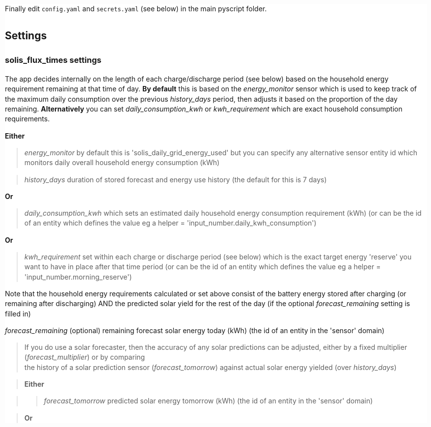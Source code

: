 Finally edit `config.yaml` and `secrets.yaml` (see below) in the main pyscript folder.

## Settings

### solis_flux_times settings


The app decides internally on the length of each charge/discharge period (see below) based on the household energy 
requirement remaining at that time of day. **By default** this is based on the _energy_monitor_ sensor which is used to keep track of the 
maximum daily consumption over the previous _history_days_ period, then adjusts it based on the proportion of the day remaining.
**Alternatively** you can set _daily_consumption_kwh_ or _kwh_requirement_ which are exact household consumption requirements. 

**Either**

>_energy_monitor_ by default this is 'solis_daily_grid_energy_used' but you can specify any alternative sensor entity id which monitors daily overall household 
energy consumption (kWh)

>_history_days_ duration of stored forecast and energy use history (the default for this is 7 days)

**Or**

>_daily_consumption_kwh_ which sets an estimated daily household energy consumption requirement (kWh) (or can be the id of an entity which defines the value eg a helper = 
'input_number.daily_kwh_consumption')

**Or**

>_kwh_requirement_ set within each charge or discharge period (see below) which is the exact target energy 'reserve' you want to
have in place after that time period (or can be the id of an entity which defines the value eg a helper = 
'input_number.morning_reserve')

Note that the household energy requirements calculated or set above consist of the battery energy stored after charging (or remaining 
after discharging) AND the predicted solar yield for the rest of the day (if the optional _forecast_remaining_ setting is filled in)

_forecast_remaining_ (optional) remaining forecast solar energy today (kWh) (the id of an entity in the 'sensor' domain)

>If you do use a solar forecaster, then the accuracy of any solar predictions can be adjusted, either by a fixed multiplier (_forecast_multiplier_) or by comparing  
the history of a solar prediction sensor (_forecast_tomorrow_) against actual solar energy yielded (over _history_days_)

>**Either**

>>_forecast_tomorrow_  predicted solar energy tomorrow (kWh) (the id of an entity in the 'sensor' domain)

>**Or** 
